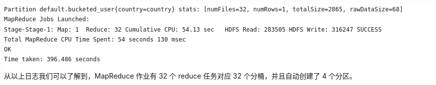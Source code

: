 ```text
Partition default.bucketed_user{country=country} stats: [numFiles=32, numRows=1, totalSize=2865, rawDataSize=68]
MapReduce Jobs Launched:
Stage-Stage-1: Map: 1  Reduce: 32 Cumulative CPU: 54.13 sec   HDFS Read: 283505 HDFS Write: 316247 SUCCESS
Total MapReduce CPU Time Spent: 54 seconds 130 msec
OK
Time taken: 396.486 seconds
```

从以上日志我们可以了解到，MapReduce 作业有 32 个 reduce 任务对应 32 个分桶，并且自动创建了 4 个分区。
